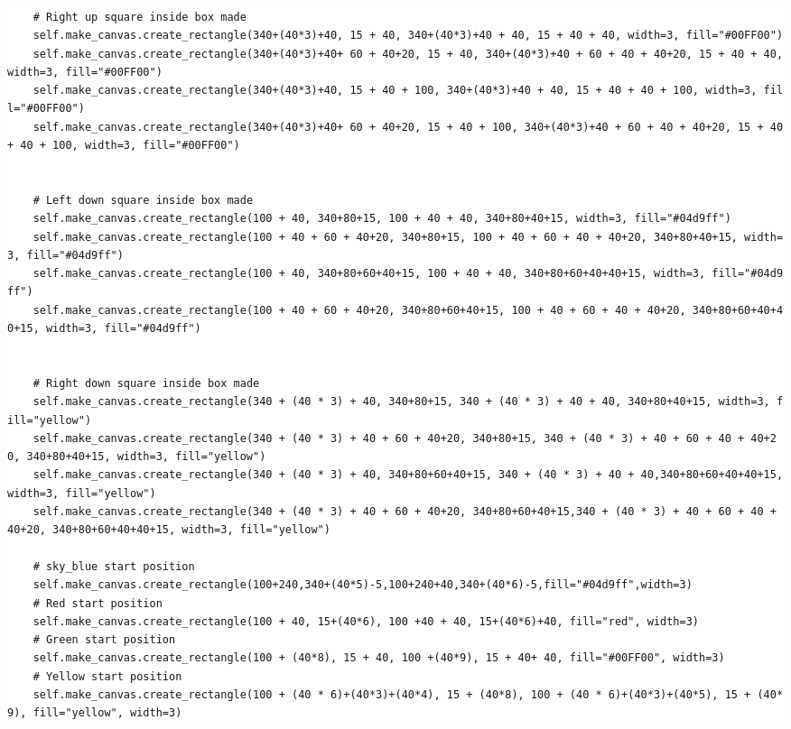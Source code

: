 
        # Right up square inside box made
        self.make_canvas.create_rectangle(340+(40*3)+40, 15 + 40, 340+(40*3)+40 + 40, 15 + 40 + 40, width=3, fill="#00FF00")
        self.make_canvas.create_rectangle(340+(40*3)+40+ 60 + 40+20, 15 + 40, 340+(40*3)+40 + 60 + 40 + 40+20, 15 + 40 + 40, width=3, fill="#00FF00")
        self.make_canvas.create_rectangle(340+(40*3)+40, 15 + 40 + 100, 340+(40*3)+40 + 40, 15 + 40 + 40 + 100, width=3, fill="#00FF00")
        self.make_canvas.create_rectangle(340+(40*3)+40+ 60 + 40+20, 15 + 40 + 100, 340+(40*3)+40 + 60 + 40 + 40+20, 15 + 40 + 40 + 100, width=3, fill="#00FF00")


        # Left down square inside box made
        self.make_canvas.create_rectangle(100 + 40, 340+80+15, 100 + 40 + 40, 340+80+40+15, width=3, fill="#04d9ff")
        self.make_canvas.create_rectangle(100 + 40 + 60 + 40+20, 340+80+15, 100 + 40 + 60 + 40 + 40+20, 340+80+40+15, width=3, fill="#04d9ff")
        self.make_canvas.create_rectangle(100 + 40, 340+80+60+40+15, 100 + 40 + 40, 340+80+60+40+40+15, width=3, fill="#04d9ff")
        self.make_canvas.create_rectangle(100 + 40 + 60 + 40+20, 340+80+60+40+15, 100 + 40 + 60 + 40 + 40+20, 340+80+60+40+40+15, width=3, fill="#04d9ff")


        # Right down square inside box made
        self.make_canvas.create_rectangle(340 + (40 * 3) + 40, 340+80+15, 340 + (40 * 3) + 40 + 40, 340+80+40+15, width=3, fill="yellow")
        self.make_canvas.create_rectangle(340 + (40 * 3) + 40 + 60 + 40+20, 340+80+15, 340 + (40 * 3) + 40 + 60 + 40 + 40+20, 340+80+40+15, width=3, fill="yellow")
        self.make_canvas.create_rectangle(340 + (40 * 3) + 40, 340+80+60+40+15, 340 + (40 * 3) + 40 + 40,340+80+60+40+40+15, width=3, fill="yellow")
        self.make_canvas.create_rectangle(340 + (40 * 3) + 40 + 60 + 40+20, 340+80+60+40+15,340 + (40 * 3) + 40 + 60 + 40 + 40+20, 340+80+60+40+40+15, width=3, fill="yellow")

        # sky_blue start position
        self.make_canvas.create_rectangle(100+240,340+(40*5)-5,100+240+40,340+(40*6)-5,fill="#04d9ff",width=3)
        # Red start position
        self.make_canvas.create_rectangle(100 + 40, 15+(40*6), 100 +40 + 40, 15+(40*6)+40, fill="red", width=3)
        # Green start position
        self.make_canvas.create_rectangle(100 + (40*8), 15 + 40, 100 +(40*9), 15 + 40+ 40, fill="#00FF00", width=3)
        # Yellow start position
        self.make_canvas.create_rectangle(100 + (40 * 6)+(40*3)+(40*4), 15 + (40*8), 100 + (40 * 6)+(40*3)+(40*5), 15 + (40*9), fill="yellow", width=3)
